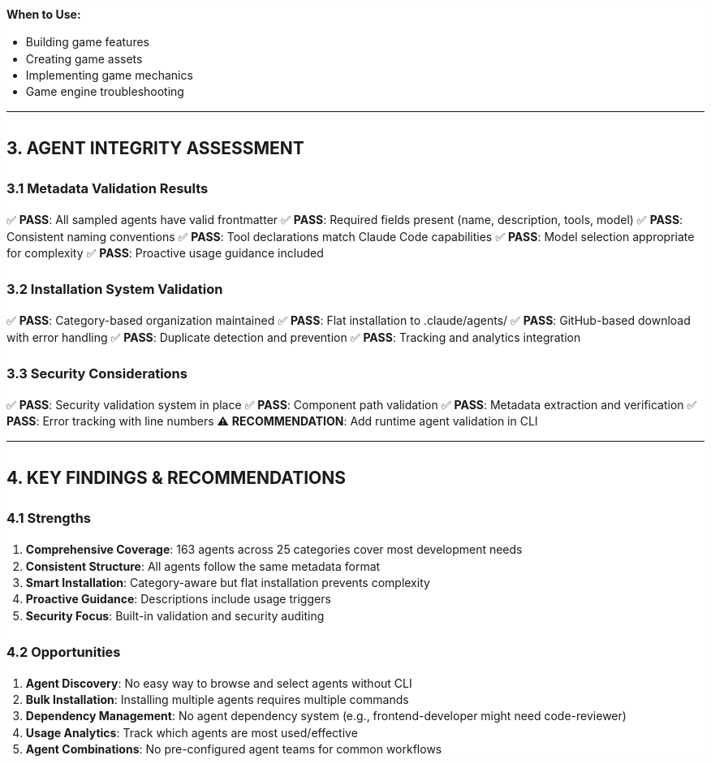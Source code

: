 **When to Use:**
- Building game features
- Creating game assets
- Implementing game mechanics
- Game engine troubleshooting

---

## 3. AGENT INTEGRITY ASSESSMENT

### 3.1 Metadata Validation Results

✅ **PASS**: All sampled agents have valid frontmatter
✅ **PASS**: Required fields present (name, description, tools, model)
✅ **PASS**: Consistent naming conventions
✅ **PASS**: Tool declarations match Claude Code capabilities
✅ **PASS**: Model selection appropriate for complexity
✅ **PASS**: Proactive usage guidance included

### 3.2 Installation System Validation

✅ **PASS**: Category-based organization maintained
✅ **PASS**: Flat installation to .claude/agents/
✅ **PASS**: GitHub-based download with error handling
✅ **PASS**: Duplicate detection and prevention
✅ **PASS**: Tracking and analytics integration

### 3.3 Security Considerations

✅ **PASS**: Security validation system in place
✅ **PASS**: Component path validation
✅ **PASS**: Metadata extraction and verification
✅ **PASS**: Error tracking with line numbers
⚠️  **RECOMMENDATION**: Add runtime agent validation in CLI

---

## 4. KEY FINDINGS & RECOMMENDATIONS

### 4.1 Strengths

1. **Comprehensive Coverage**: 163 agents across 25 categories cover most development needs
2. **Consistent Structure**: All agents follow the same metadata format
3. **Smart Installation**: Category-aware but flat installation prevents complexity
4. **Proactive Guidance**: Descriptions include usage triggers
5. **Security Focus**: Built-in validation and security auditing

### 4.2 Opportunities

1. **Agent Discovery**: No easy way to browse and select agents without CLI
2. **Bulk Installation**: Installing multiple agents requires multiple commands
3. **Dependency Management**: No agent dependency system (e.g., frontend-developer might need code-reviewer)
4. **Usage Analytics**: Track which agents are most used/effective
5. **Agent Combinations**: No pre-configured agent teams for common workflows

